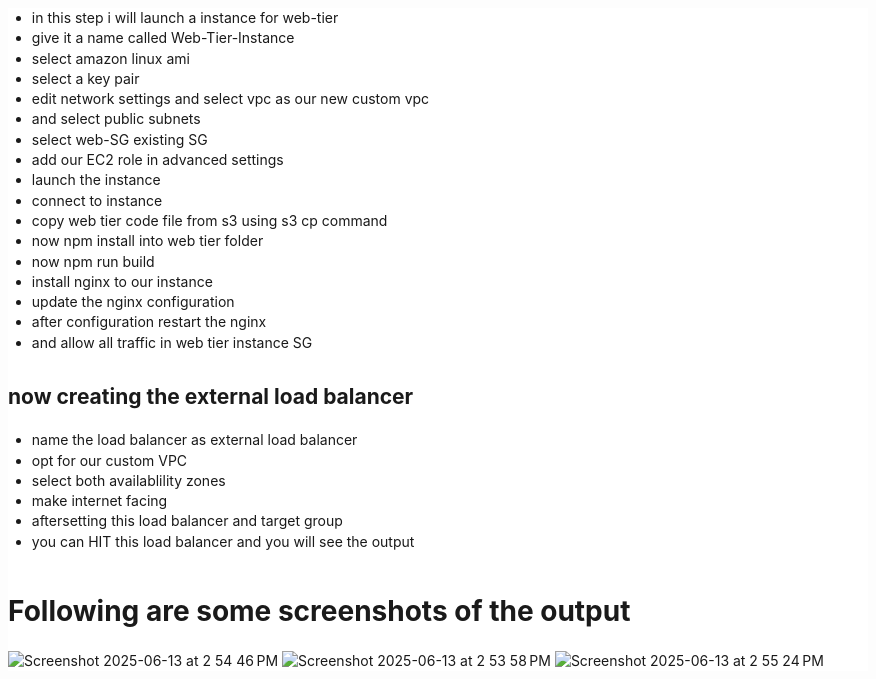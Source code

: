 - in  this step i will launch a instance for web-tier
- give it a name called Web-Tier-Instance
- select amazon linux ami
- select a key pair
- edit network settings and select vpc as our new custom vpc
- and select public subnets
- select web-SG existing SG
- add our EC2 role in advanced settings
- launch the instance
- connect to instance
- copy web tier code file from s3 using s3 cp command
- now npm install into web tier folder
- now npm run build
- install nginx to our instance
- update the nginx configuration
- after configuration restart the nginx
- and allow all traffic in web tier instance SG

## now creating the external load balancer 

- name the load balancer as external load balancer
- opt for our custom VPC
- select both availablility zones
- make internet facing
- aftersetting this load balancer and target group
- you can HIT this load balancer and you will see the output


# Following are some screenshots of the output
<img width="1280" alt="Screenshot 2025-06-13 at 2 54 46 PM" src="https://github.com/user-attachments/assets/577dfe57-fb13-4c15-a19e-dc54ab443362" />


<img width="1134" alt="Screenshot 2025-06-13 at 2 53 58 PM" src="https://github.com/user-attachments/assets/46254f8a-8b19-462c-922d-9ad54c8bd915" />

<img width="1280" alt="Screenshot 2025-06-13 at 2 55 24 PM" src="https://github.com/user-attachments/assets/ab15a135-a006-4931-a222-dd61ccec1114" />






